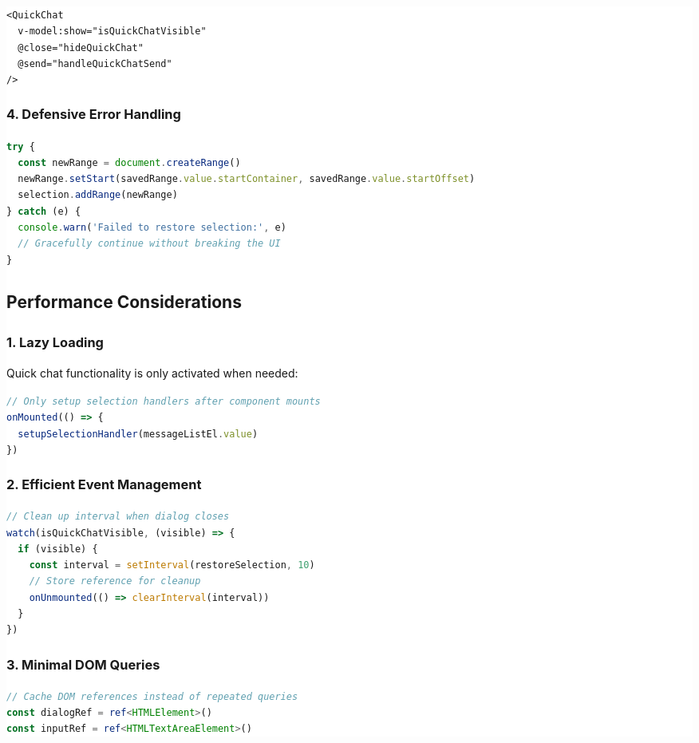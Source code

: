 ```vue
<QuickChat
  v-model:show="isQuickChatVisible"
  @close="hideQuickChat"
  @send="handleQuickChatSend"
/>
```

### 4. Defensive Error Handling

```typescript
try {
  const newRange = document.createRange()
  newRange.setStart(savedRange.value.startContainer, savedRange.value.startOffset)
  selection.addRange(newRange)
} catch (e) {
  console.warn('Failed to restore selection:', e)
  // Gracefully continue without breaking the UI
}
```

## Performance Considerations

### 1. Lazy Loading

Quick chat functionality is only activated when needed:

```typescript
// Only setup selection handlers after component mounts
onMounted(() => {
  setupSelectionHandler(messageListEl.value)
})
```

### 2. Efficient Event Management

```typescript
// Clean up interval when dialog closes
watch(isQuickChatVisible, (visible) => {
  if (visible) {
    const interval = setInterval(restoreSelection, 10)
    // Store reference for cleanup
    onUnmounted(() => clearInterval(interval))
  }
})
```

### 3. Minimal DOM Queries

```typescript
// Cache DOM references instead of repeated queries
const dialogRef = ref<HTMLElement>()
const inputRef = ref<HTMLTextAreaElement>()
```
